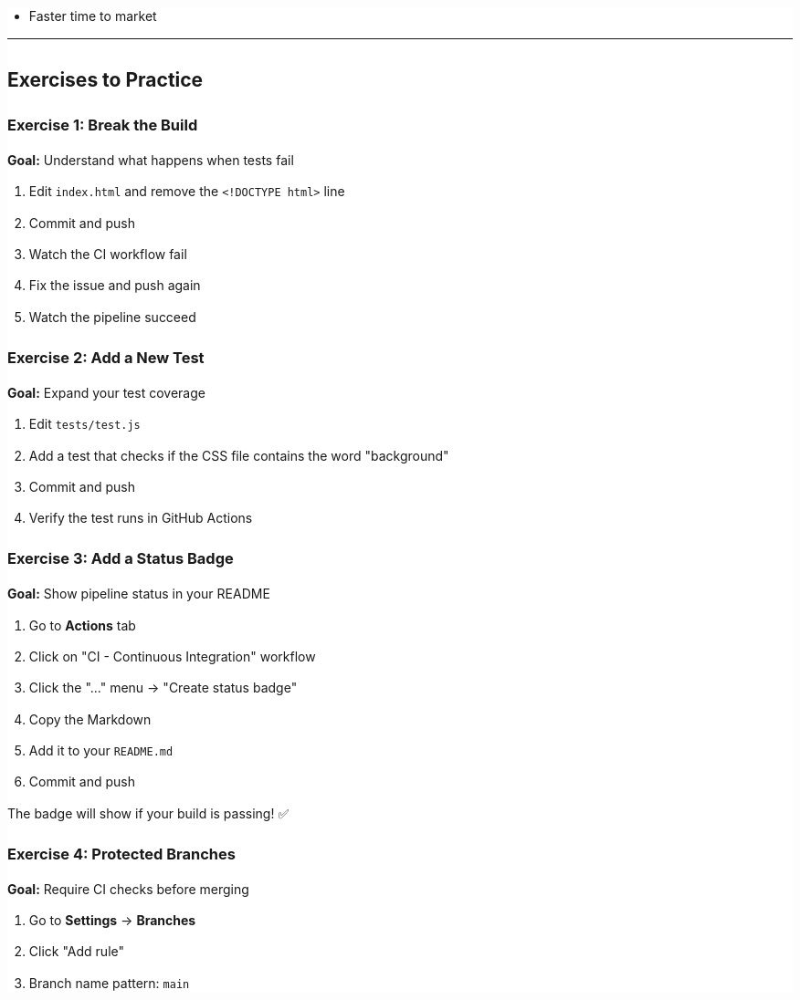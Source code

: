 - Faster time to market

---

## Exercises to Practice

### Exercise 1: Break the Build

**Goal:** Understand what happens when tests fail

1. Edit `index.html` and remove the `<!DOCTYPE html>` line

2. Commit and push

3. Watch the CI workflow fail

4. Fix the issue and push again

5. Watch the pipeline succeed

### Exercise 2: Add a New Test

**Goal:** Expand your test coverage

1. Edit `tests/test.js`

2. Add a test that checks if the CSS file contains the word "background"

3. Commit and push

4. Verify the test runs in GitHub Actions

### Exercise 3: Add a Status Badge

**Goal:** Show pipeline status in your README

1. Go to **Actions** tab

2. Click on "CI - Continuous Integration" workflow

3. Click the "..." menu → "Create status badge"

4. Copy the Markdown

5. Add it to your `README.md`

6. Commit and push

The badge will show if your build is passing! ✅

### Exercise 4: Protected Branches

**Goal:** Require CI checks before merging

1. Go to **Settings** → **Branches**

2. Click "Add rule"

3. Branch name pattern: `main`
